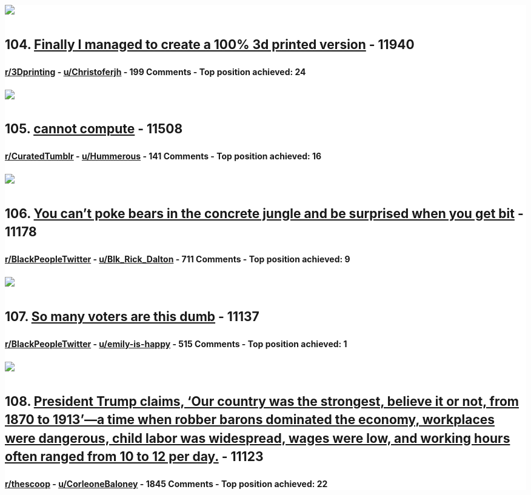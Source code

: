 <a href="https://v.redd.it/xcr58is7ubte1"><img src="https://external-preview.redd.it/dWF0MjRnbTd1YnRlMT9zgN1BiVm7RSV6fGhYNuN_80Q4LRh7mXxJ3ZS02I3X.png?width=140&amp;height=78&amp;crop=140:78,smart&amp;format=jpg&amp;v=enabled&amp;lthumb=true&amp;s=393ac13fe647d84f44bc7757f3521122c24de458"></img></a>

## 104. [Finally I managed to create a 100% 3d printed version](http://reddit.com/r/3Dprinting/comments/1jts28p/finally_i_managed_to_create_a_100_3d_printed/) - 11940
#### [r/3Dprinting](http://reddit.com/r/3Dprinting) - [u/Christoferjh](http://reddit.com/u/Christoferjh) - 199 Comments - Top position achieved: 24

<a href="https://v.redd.it/9c8n4udqegte1"><img src="https://external-preview.redd.it/dWxxcnBqOHFlZ3RlMQ25XBvBWFrlP6Q6kP1VU1Fmb3seSwAJ2gpA9DuegVuG.png?width=140&amp;height=140&amp;crop=140:140,smart&amp;format=jpg&amp;v=enabled&amp;lthumb=true&amp;s=a0a5c3cbf535382bfc73d2ccbaa696500f665356"></img></a>

## 105. [cannot compute](http://reddit.com/r/CuratedTumblr/comments/1jtby77/cannot_compute/) - 11508
#### [r/CuratedTumblr](http://reddit.com/r/CuratedTumblr) - [u/Hummerous](http://reddit.com/u/Hummerous) - 141 Comments - Top position achieved: 16

<a href="https://i.redd.it/50a8rknp0cte1.png"><img src="https://a.thumbs.redditmedia.com/5BjlyfJrA3w6Xv8FA_zqmkGbFOUBluP-D8pKTrQgF-8.jpg"></img></a>

## 106. [You can’t poke bears in the concrete jungle and be surprised when you get bit](http://reddit.com/r/BlackPeopleTwitter/comments/1jtm780/you_cant_poke_bears_in_the_concrete_jungle_and_be/) - 11178
#### [r/BlackPeopleTwitter](http://reddit.com/r/BlackPeopleTwitter) - [u/Blk_Rick_Dalton](http://reddit.com/u/Blk_Rick_Dalton) - 711 Comments - Top position achieved: 9

<a href="https://i.redd.it/enqm00yt7fte1.jpeg"><img src="https://b.thumbs.redditmedia.com/KoS7_d8OH9X36BwiBaYIe7hVOEgKBBoYeOQuMNhYWpI.jpg"></img></a>

## 107. [So many voters are this dumb](http://reddit.com/r/BlackPeopleTwitter/comments/1jtif3m/so_many_voters_are_this_dumb/) - 11137
#### [r/BlackPeopleTwitter](http://reddit.com/r/BlackPeopleTwitter) - [u/emily-is-happy](http://reddit.com/u/emily-is-happy) - 515 Comments - Top position achieved: 1

<a href="https://i.redd.it/uk5t7con8ete1.jpeg"><img src="https://b.thumbs.redditmedia.com/HzSDobjO5bZqAw76ZWBnhOxCcqs_eVWcsE8PECsgOMI.jpg"></img></a>

## 108. [President Trump claims, ‘Our country was the strongest, believe it or not, from 1870 to 1913’—a time when robber barons dominated the economy, workplaces were dangerous, child labor was widespread, wages were low, and working hours often ranged from 10 to 12 per day.](http://reddit.com/r/thescoop/comments/1jtwn69/president_trump_claims_our_country_was_the/) - 11123
#### [r/thescoop](http://reddit.com/r/thescoop) - [u/CorleoneBaloney](http://reddit.com/u/CorleoneBaloney) - 1845 Comments - Top position achieved: 22
